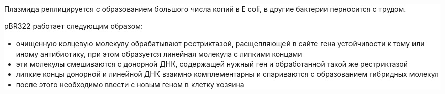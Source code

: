 Плазмида реплицируется с образованием большого числа копий в E coli, в другие бактерии перносится с трудом.

pBR322 работает следующим образом:
- очищенную колцевую молекулу обрабатывают рестриктазой, расщепляющей в сайте гена устойчивости к тому или иному антибиотику, при этом образуется линейная молекула с липкими концами
- эти молекулы смешиваются с донорной ДНК, содержащей нужный ген и обработанной такой же рестриктазой
- липкие концы донорной и линейной ДНК взаимно комплементарны и спариваются с образованием гибридных молекул
- после этого необходимо ввести с новым геном в клетку хозяина



















